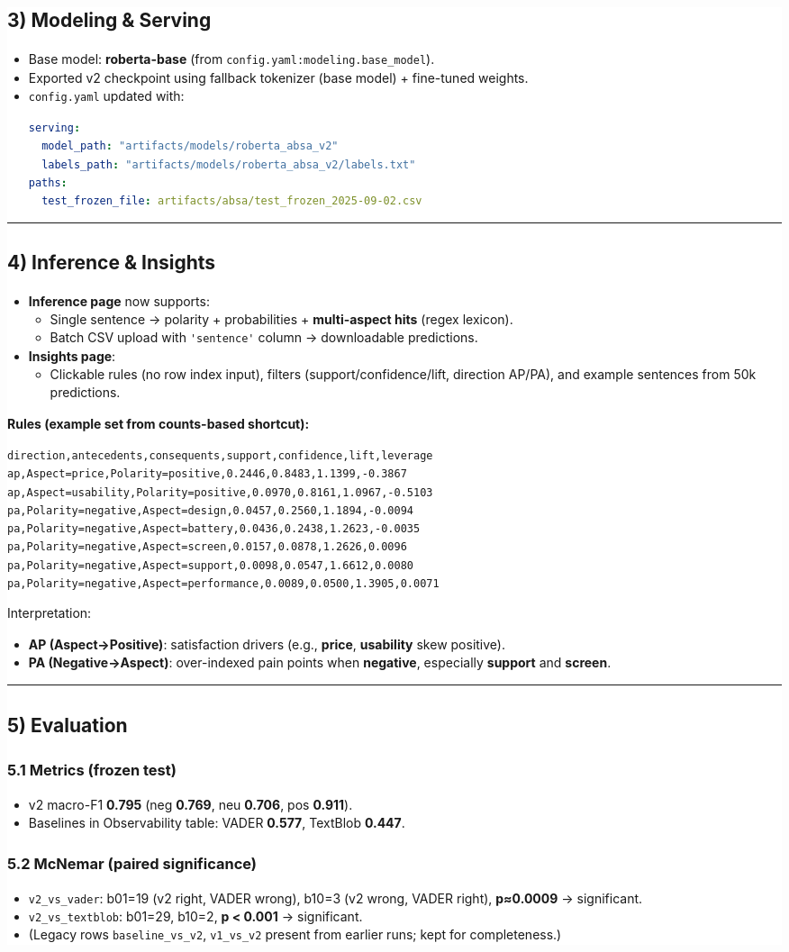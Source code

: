 ## 3) Modeling & Serving
- Base model: **roberta-base** (from `config.yaml:modeling.base_model`).
- Exported v2 checkpoint using fallback tokenizer (base model) + fine-tuned weights.
- `config.yaml` updated with:
  ```yaml
  serving:
    model_path: "artifacts/models/roberta_absa_v2"
    labels_path: "artifacts/models/roberta_absa_v2/labels.txt"
  paths:
    test_frozen_file: artifacts/absa/test_frozen_2025-09-02.csv
  ```

---

## 4) Inference & Insights
- **Inference page** now supports:
  - Single sentence → polarity + probabilities + **multi-aspect hits** (regex lexicon).
  - Batch CSV upload with `'sentence'` column → downloadable predictions.
- **Insights page**:
  - Clickable rules (no row index input), filters (support/confidence/lift, direction AP/PA), and example sentences from 50k predictions.

**Rules (example set from counts-based shortcut):**
```
direction,antecedents,consequents,support,confidence,lift,leverage
ap,Aspect=price,Polarity=positive,0.2446,0.8483,1.1399,-0.3867
ap,Aspect=usability,Polarity=positive,0.0970,0.8161,1.0967,-0.5103
pa,Polarity=negative,Aspect=design,0.0457,0.2560,1.1894,-0.0094
pa,Polarity=negative,Aspect=battery,0.0436,0.2438,1.2623,-0.0035
pa,Polarity=negative,Aspect=screen,0.0157,0.0878,1.2626,0.0096
pa,Polarity=negative,Aspect=support,0.0098,0.0547,1.6612,0.0080
pa,Polarity=negative,Aspect=performance,0.0089,0.0500,1.3905,0.0071
```
Interpretation:
- **AP (Aspect→Positive)**: satisfaction drivers (e.g., **price**, **usability** skew positive).
- **PA (Negative→Aspect)**: over-indexed pain points when **negative**, especially **support** and **screen**.

---

## 5) Evaluation
### 5.1 Metrics (frozen test)
- v2 macro-F1 **0.795** (neg **0.769**, neu **0.706**, pos **0.911**).
- Baselines in Observability table: VADER **0.577**, TextBlob **0.447**.

### 5.2 McNemar (paired significance)
- `v2_vs_vader`: b01=19 (v2 right, VADER wrong), b10=3 (v2 wrong, VADER right), **p≈0.0009** → significant.
- `v2_vs_textblob`: b01=29, b10=2, **p < 0.001** → significant.
- (Legacy rows `baseline_vs_v2`, `v1_vs_v2` present from earlier runs; kept for completeness.)
